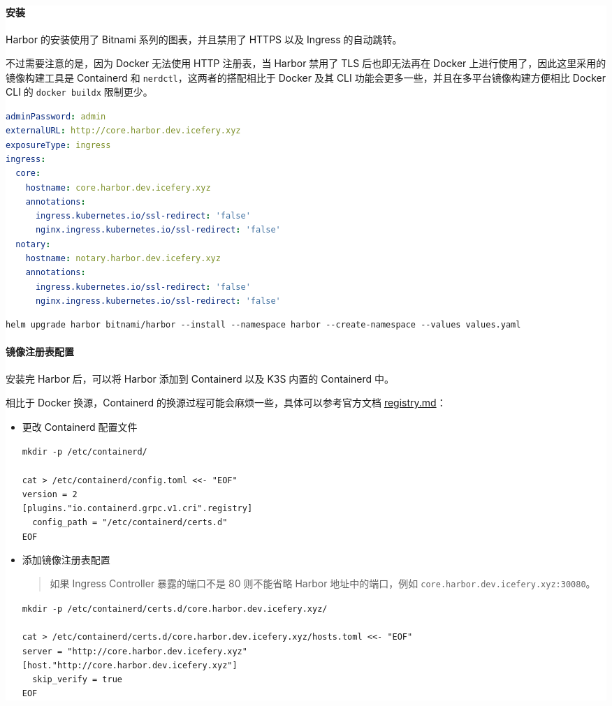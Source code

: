 #### 安装

Harbor 的安装使用了 Bitnami 系列的图表，并且禁用了 HTTPS 以及 Ingress 的自动跳转。

不过需要注意的是，因为 Docker 无法使用 HTTP 注册表，当 Harbor 禁用了 TLS 后也即无法再在 Docker 上进行使用了，因此这里采用的镜像构建工具是 Containerd 和 `nerdctl`，这两者的搭配相比于 Docker 及其 CLI 功能会更多一些，并且在多平台镜像构建方便相比 Docker CLI 的 `docker buildx` 限制更少。

```yaml
adminPassword: admin
externalURL: http://core.harbor.dev.icefery.xyz
exposureType: ingress
ingress:
  core:
    hostname: core.harbor.dev.icefery.xyz
    annotations:
      ingress.kubernetes.io/ssl-redirect: 'false'
      nginx.ingress.kubernetes.io/ssl-redirect: 'false'
  notary:
    hostname: notary.harbor.dev.icefery.xyz
    annotations:
      ingress.kubernetes.io/ssl-redirect: 'false'
      nginx.ingress.kubernetes.io/ssl-redirect: 'false'
```

```shell
helm upgrade harbor bitnami/harbor --install --namespace harbor --create-namespace --values values.yaml
```

#### 镜像注册表配置

安装完 Harbor 后，可以将 Harbor 添加到 Containerd 以及 K3S 内置的 Containerd 中。

相比于 Docker 换源，Containerd 的换源过程可能会麻烦一些，具体可以参考官方文档 [registry.md](https://github.com/containerd/containerd/blob/main/docs/cri/registry.md)：

-   更改 Containerd 配置文件

    ```shell
    mkdir -p /etc/containerd/

    cat > /etc/containerd/config.toml <<- "EOF"
    version = 2
    [plugins."io.containerd.grpc.v1.cri".registry]
      config_path = "/etc/containerd/certs.d"
    EOF
    ```

-   添加镜像注册表配置

    > 如果 Ingress Controller 暴露的端口不是 80 则不能省略 Harbor 地址中的端口，例如 `core.harbor.dev.icefery.xyz:30080`。

    ```shell
    mkdir -p /etc/containerd/certs.d/core.harbor.dev.icefery.xyz/

    cat > /etc/containerd/certs.d/core.harbor.dev.icefery.xyz/hosts.toml <<- "EOF"
    server = "http://core.harbor.dev.icefery.xyz"
    [host."http://core.harbor.dev.icefery.xyz"]
      skip_verify = true
    EOF
    ```
